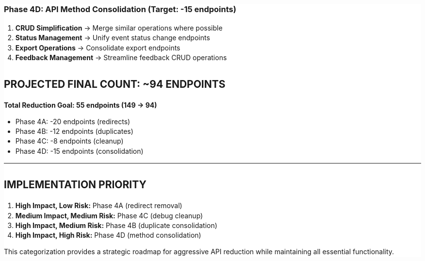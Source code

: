 ### Phase 4D: API Method Consolidation (Target: -15 endpoints)
1. **CRUD Simplification** → Merge similar operations where possible
2. **Status Management** → Unify event status change endpoints
3. **Export Operations** → Consolidate export endpoints
4. **Feedback Management** → Streamline feedback CRUD operations

## PROJECTED FINAL COUNT: ~94 ENDPOINTS
**Total Reduction Goal: 55 endpoints (149 → 94)**
- Phase 4A: -20 endpoints (redirects)
- Phase 4B: -12 endpoints (duplicates) 
- Phase 4C: -8 endpoints (cleanup)
- Phase 4D: -15 endpoints (consolidation)

---

## IMPLEMENTATION PRIORITY
1. **High Impact, Low Risk:** Phase 4A (redirect removal)
2. **Medium Impact, Medium Risk:** Phase 4C (debug cleanup)
3. **High Impact, Medium Risk:** Phase 4B (duplicate consolidation)
4. **High Impact, High Risk:** Phase 4D (method consolidation)

This categorization provides a strategic roadmap for aggressive API reduction while maintaining all essential functionality.
